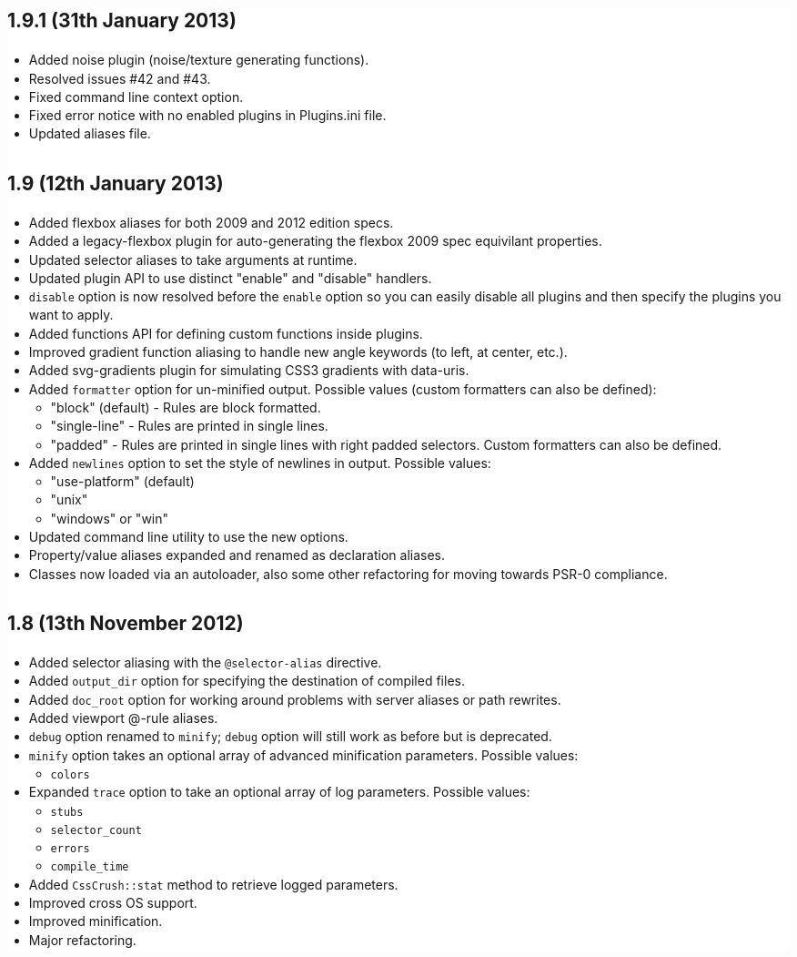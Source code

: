 1.9.1 (31th January 2013)
-----
* Added noise plugin (noise/texture generating functions).
* Resolved issues #42 and #43.
* Fixed command line context option.
* Fixed error notice with no enabled plugins in Plugins.ini file.
* Updated aliases file.

1.9 (12th January 2013)
---
* Added flexbox aliases for both 2009 and 2012 edition specs.
* Added a legacy-flexbox plugin for auto-generating the flexbox 2009 spec equivilant properties.
* Updated selector aliases to take arguments at runtime.
* Updated plugin API to use distinct "enable" and "disable" handlers.
* `disable` option is now resolved before the `enable` option so you can easily disable all plugins
  and then specify the plugins you want to apply.
* Added functions API for defining custom functions inside plugins.
* Improved gradient function aliasing to handle new angle keywords (to left, at center, etc.).
* Added svg-gradients plugin for simulating CSS3 gradients with data-uris.
* Added `formatter` option for un-minified output. Possible values (custom formatters can also be defined):
    * "block" (default) - Rules are block formatted.
    * "single-line" - Rules are printed in single lines.
    * "padded" - Rules are printed in single lines with right padded selectors.
  Custom formatters can also be defined.
* Added `newlines` option to set the style of newlines in output. Possible values:
    * "use-platform" (default)
    * "unix"
    * "windows" or "win"
* Updated command line utility to use the new options.
* Property/value aliases expanded and renamed as declaration aliases.
* Classes now loaded via an autoloader, also some other refactoring for moving towards PSR-0 compliance.

1.8 (13th November 2012)
---
* Added selector aliasing with the `@selector-alias` directive.
* Added `output_dir` option for specifying the destination of compiled files.
* Added `doc_root` option for working around problems with server aliases or path rewrites.
* Added viewport @-rule aliases.
* `debug` option renamed to `minify`; `debug` option will still work as before but is deprecated.
* `minify` option takes an optional array of advanced minification parameters. Possible values:
    * `colors`
* Expanded `trace` option to take an optional array of log parameters. Possible values:
    * `stubs`
    * `selector_count`
    * `errors`
    * `compile_time`
* Added `CssCrush::stat` method to retrieve logged parameters.
* Improved cross OS support.
* Improved minification.
* Major refactoring.
